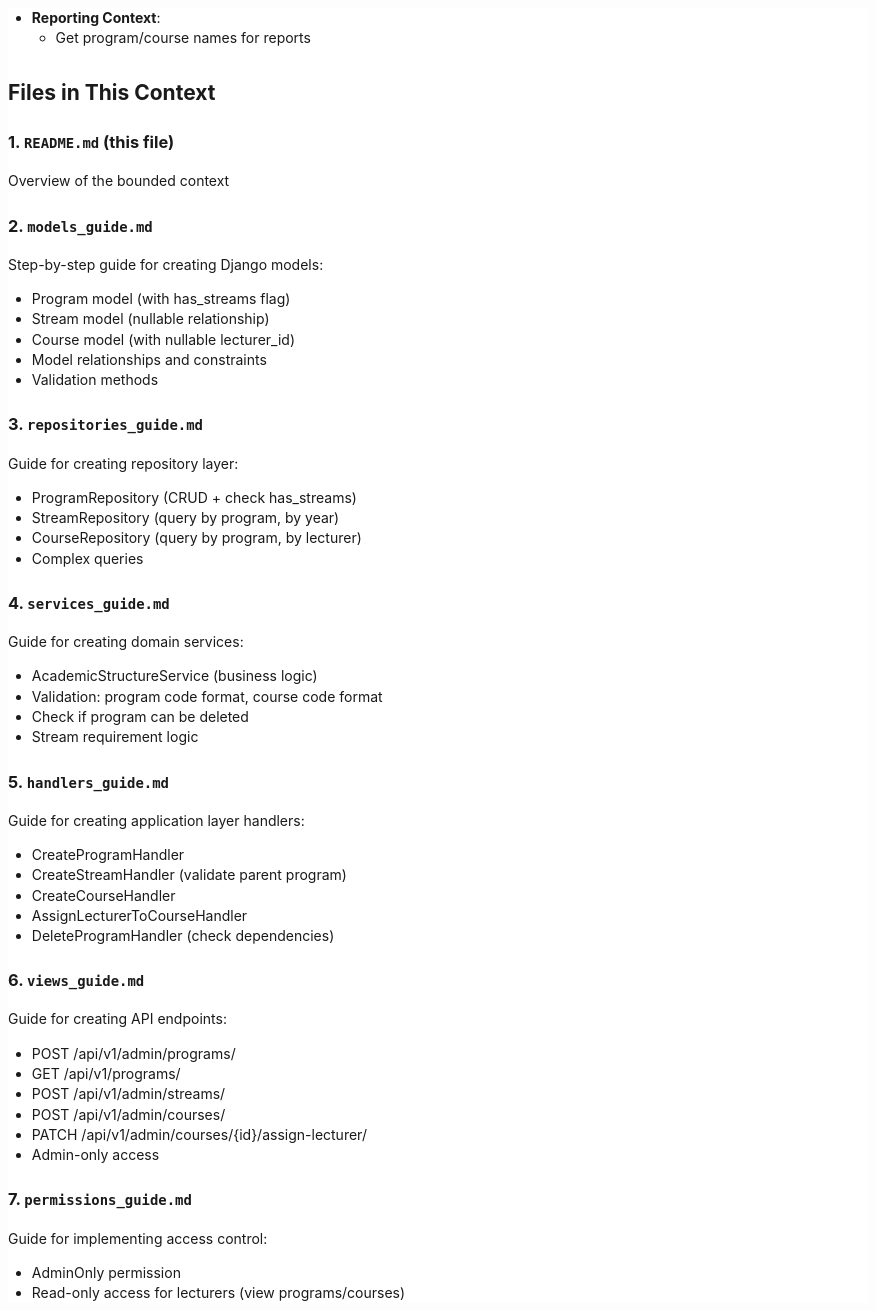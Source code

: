 - **Reporting Context**: 
  - Get program/course names for reports

## Files in This Context

### 1. `README.md` (this file)
Overview of the bounded context

### 2. `models_guide.md`
Step-by-step guide for creating Django models:
- Program model (with has_streams flag)
- Stream model (nullable relationship)
- Course model (with nullable lecturer_id)
- Model relationships and constraints
- Validation methods

### 3. `repositories_guide.md`
Guide for creating repository layer:
- ProgramRepository (CRUD + check has_streams)
- StreamRepository (query by program, by year)
- CourseRepository (query by program, by lecturer)
- Complex queries

### 4. `services_guide.md`
Guide for creating domain services:
- AcademicStructureService (business logic)
- Validation: program code format, course code format
- Check if program can be deleted
- Stream requirement logic

### 5. `handlers_guide.md`
Guide for creating application layer handlers:
- CreateProgramHandler
- CreateStreamHandler (validate parent program)
- CreateCourseHandler
- AssignLecturerToCourseHandler
- DeleteProgramHandler (check dependencies)

### 6. `views_guide.md`
Guide for creating API endpoints:
- POST /api/v1/admin/programs/
- GET /api/v1/programs/
- POST /api/v1/admin/streams/
- POST /api/v1/admin/courses/
- PATCH /api/v1/admin/courses/{id}/assign-lecturer/
- Admin-only access

### 7. `permissions_guide.md`
Guide for implementing access control:
- AdminOnly permission
- Read-only access for lecturers (view programs/courses)
